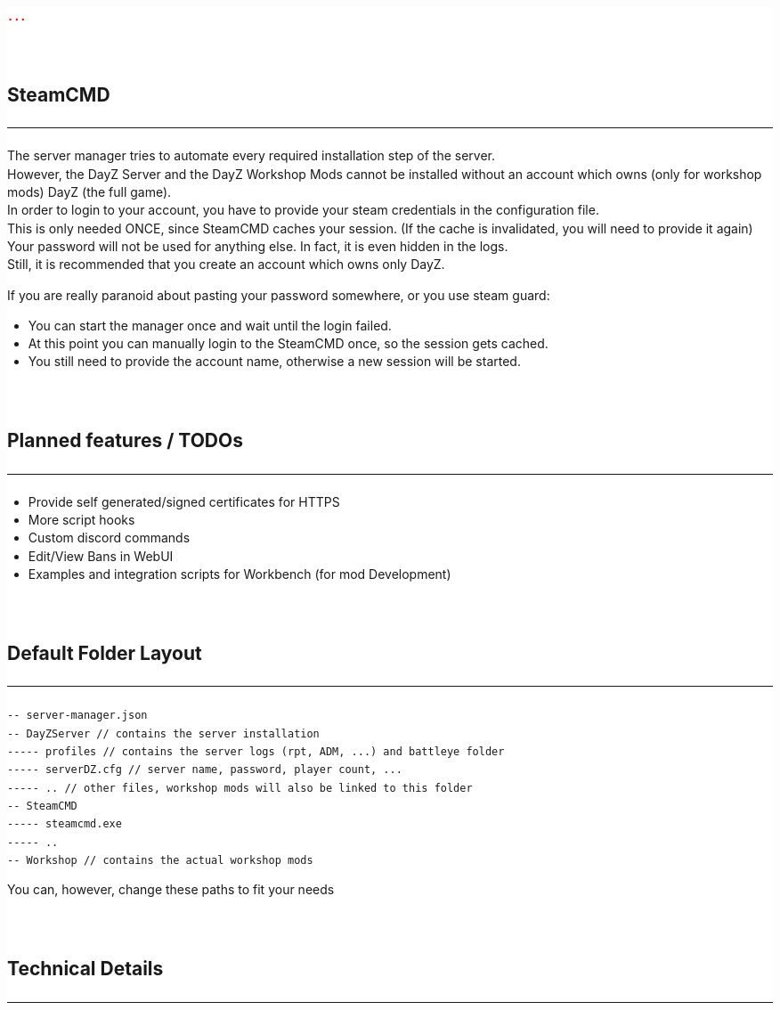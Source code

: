```json
...
```

<br><a name="steam-cmd"></a>
## SteamCMD <hr>  

The server manager tries to automate every required installation step of the server.  
However, the DayZ Server and the DayZ Workshop Mods cannot be installed without an account which owns (only for workshop mods) DayZ (the full game).  
In order to login to your account, you have to provide your steam credentials in the configuration file.  
This is only needed ONCE, since SteamCMD caches your session. (If the cache is invalidated, you will need to provide it again)  
Your password will not be used for anything else. In fact, it is even hidden in the logs.  
Still, it is recommended that you create an account which owns only DayZ.    

If you are really paranoid about pasting your password somewhere, or you use steam guard:  
* You can start the manager once and wait until the login failed.
* At this point you can manually login to the SteamCMD once, so the session gets cached.
* You still need to provide the account name, otherwise a new session will be started.
  

<br><a name="todo"></a>
## Planned features / TODOs <hr>  

* Provide self generated/signed certificates for HTTPS
* More script hooks
* Custom discord commands
* Edit/View Bans in WebUI
* Examples and integration scripts for Workbench (for mod Development)

<br><a name="folder-layout"></a>  
## Default Folder Layout <hr>  

```
-- server-manager.json
-- DayZServer // contains the server installation
----- profiles // contains the server logs (rpt, ADM, ...) and battleye folder
----- serverDZ.cfg // server name, password, player count, ...
----- .. // other files, workshop mods will also be linked to this folder
-- SteamCMD
----- steamcmd.exe
----- ..
-- Workshop // contains the actual workshop mods
```

You can, however, change these paths to fit your needs

<br><a name="technical-details"></a>  
## Technical Details <hr>  
